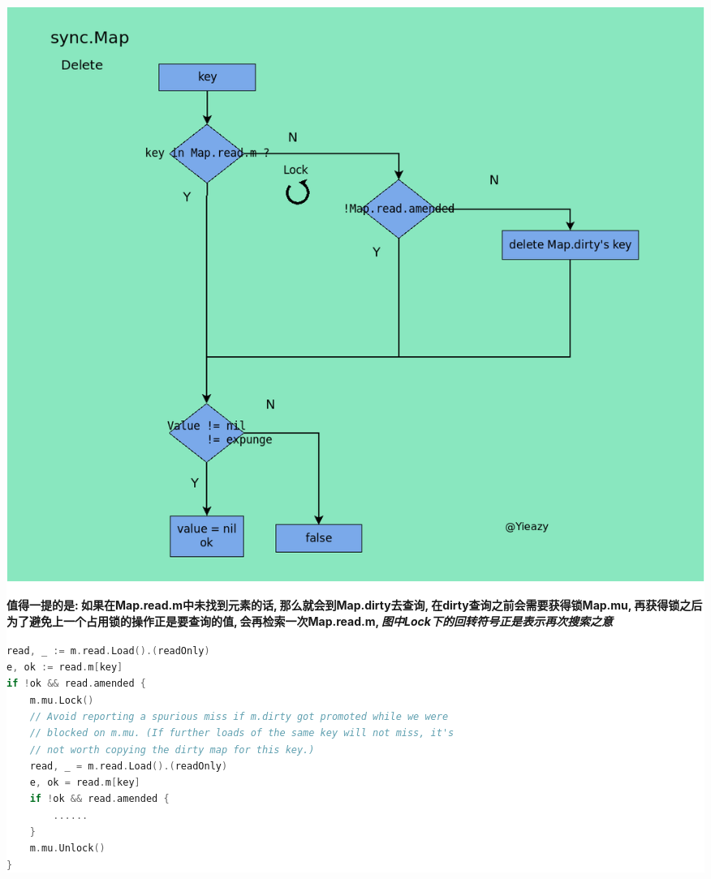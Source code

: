 ![](./sync.Map-Delete.png)

**值得一提的是: 如果在Map.read.m中未找到元素的话, 那么就会到Map.dirty去查询, 在dirty查询之前会需要获得锁Map.mu, 再获得锁之后为了避免上一个占用锁的操作正是要查询的值, 会再检索一次Map.read.m, *图中Lock下的回转符号正是表示再次搜索之意***

```go
read, _ := m.read.Load().(readOnly)
e, ok := read.m[key]
if !ok && read.amended {
	m.mu.Lock()
	// Avoid reporting a spurious miss if m.dirty got promoted while we were
	// blocked on m.mu. (If further loads of the same key will not miss, it's
	// not worth copying the dirty map for this key.)
	read, _ = m.read.Load().(readOnly)
	e, ok = read.m[key]
	if !ok && read.amended {
		......
	}
	m.mu.Unlock()
}
```
